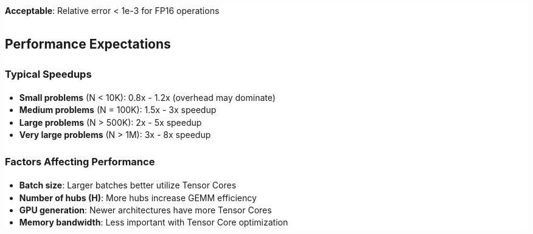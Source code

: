 **Acceptable**: Relative error < 1e-3 for FP16 operations

## Performance Expectations

### Typical Speedups
- **Small problems** (N < 10K): 0.8x - 1.2x (overhead may dominate)
- **Medium problems** (N = 100K): 1.5x - 3x speedup
- **Large problems** (N > 500K): 2x - 5x speedup
- **Very large problems** (N > 1M): 3x - 8x speedup

### Factors Affecting Performance
- **Batch size**: Larger batches better utilize Tensor Cores
- **Number of hubs (H)**: More hubs increase GEMM efficiency
- **GPU generation**: Newer architectures have more Tensor Cores
- **Memory bandwidth**: Less important with Tensor Core optimization

